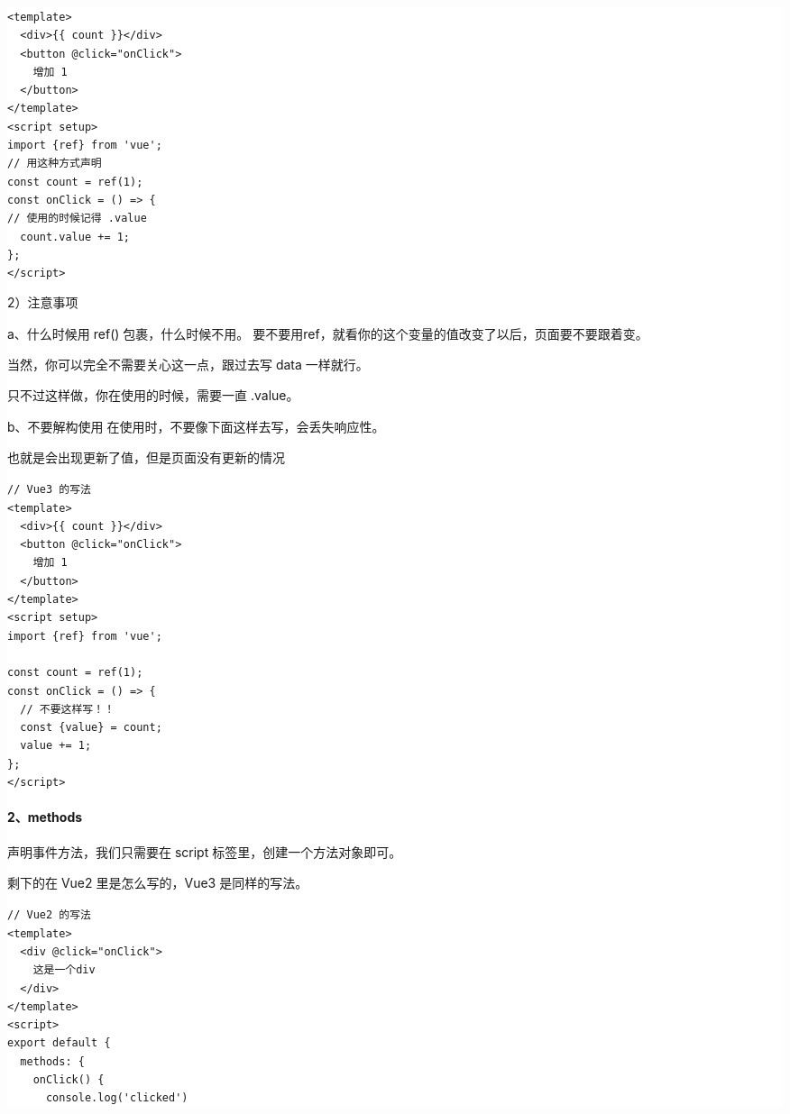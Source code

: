 ```vue
<template>
  <div>{{ count }}</div>
  <button @click="onClick">
    增加 1
  </button>
</template>
<script setup>
import {ref} from 'vue';
// 用这种方式声明
const count = ref(1);
const onClick = () => {
// 使用的时候记得 .value
  count.value += 1;
};
</script>
```
2）注意事项

a、什么时候用 ref() 包裹，什么时候不用。
要不要用ref，就看你的这个变量的值改变了以后，页面要不要跟着变。

当然，你可以完全不需要关心这一点，跟过去写 data 一样就行。

只不过这样做，你在使用的时候，需要一直 .value。

b、不要解构使用
在使用时，不要像下面这样去写，会丢失响应性。

也就是会出现更新了值，但是页面没有更新的情况

```vue
// Vue3 的写法
<template>
  <div>{{ count }}</div>
  <button @click="onClick">
    增加 1
  </button>
</template>
<script setup>
import {ref} from 'vue';

const count = ref(1);
const onClick = () => {
  // 不要这样写！！
  const {value} = count;
  value += 1;
};
</script>
```

#### 2、methods

声明事件方法，我们只需要在 script 标签里，创建一个方法对象即可。

剩下的在 Vue2 里是怎么写的，Vue3 是同样的写法。
```vue
// Vue2 的写法
<template>
  <div @click="onClick">
    这是一个div
  </div>
</template>
<script>
export default {
  methods: {
    onClick() {
      console.log('clicked')
```